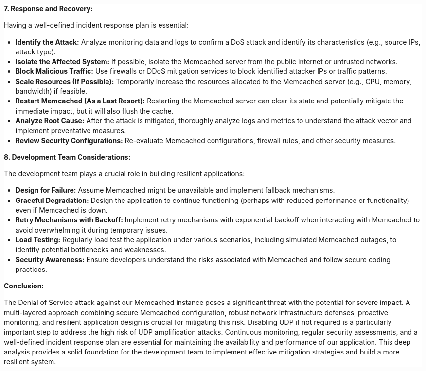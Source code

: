 **7. Response and Recovery:**

Having a well-defined incident response plan is essential:

* **Identify the Attack:** Analyze monitoring data and logs to confirm a DoS attack and identify its characteristics (e.g., source IPs, attack type).
* **Isolate the Affected System:** If possible, isolate the Memcached server from the public internet or untrusted networks.
* **Block Malicious Traffic:** Use firewalls or DDoS mitigation services to block identified attacker IPs or traffic patterns.
* **Scale Resources (If Possible):**  Temporarily increase the resources allocated to the Memcached server (e.g., CPU, memory, bandwidth) if feasible.
* **Restart Memcached (As a Last Resort):**  Restarting the Memcached server can clear its state and potentially mitigate the immediate impact, but it will also flush the cache.
* **Analyze Root Cause:** After the attack is mitigated, thoroughly analyze logs and metrics to understand the attack vector and implement preventative measures.
* **Review Security Configurations:**  Re-evaluate Memcached configurations, firewall rules, and other security measures.

**8. Development Team Considerations:**

The development team plays a crucial role in building resilient applications:

* **Design for Failure:**  Assume Memcached might be unavailable and implement fallback mechanisms.
* **Graceful Degradation:**  Design the application to continue functioning (perhaps with reduced performance or functionality) even if Memcached is down.
* **Retry Mechanisms with Backoff:** Implement retry mechanisms with exponential backoff when interacting with Memcached to avoid overwhelming it during temporary issues.
* **Load Testing:**  Regularly load test the application under various scenarios, including simulated Memcached outages, to identify potential bottlenecks and weaknesses.
* **Security Awareness:**  Ensure developers understand the risks associated with Memcached and follow secure coding practices.

**Conclusion:**

The Denial of Service attack against our Memcached instance poses a significant threat with the potential for severe impact. A multi-layered approach combining secure Memcached configuration, robust network infrastructure defenses, proactive monitoring, and resilient application design is crucial for mitigating this risk. Disabling UDP if not required is a particularly important step to address the high risk of UDP amplification attacks. Continuous monitoring, regular security assessments, and a well-defined incident response plan are essential for maintaining the availability and performance of our application. This deep analysis provides a solid foundation for the development team to implement effective mitigation strategies and build a more resilient system.
